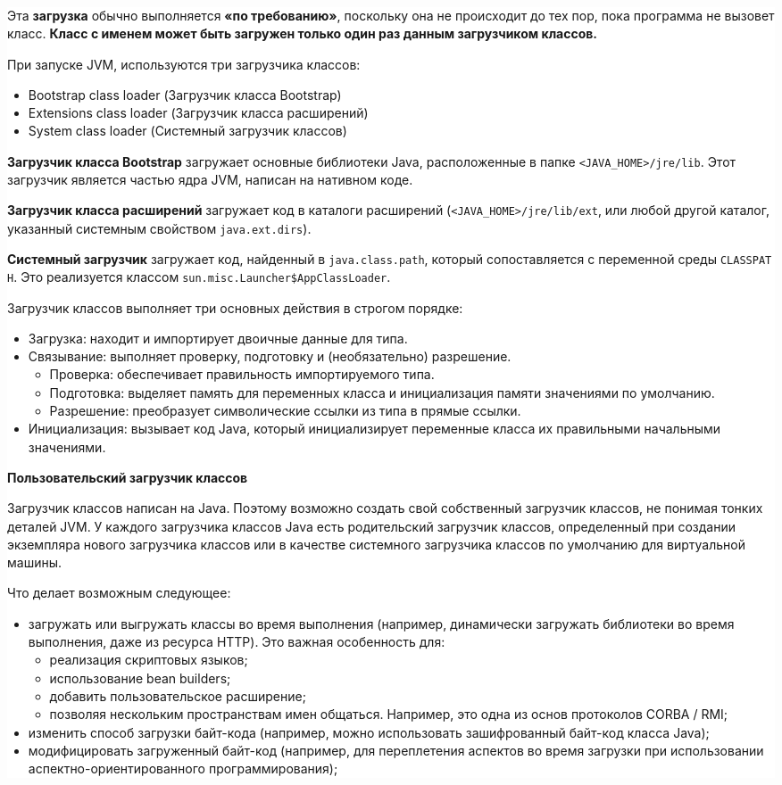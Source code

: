 Эта **загрузка** обычно выполняется **«по требованию»**, поскольку она не происходит до тех пор, пока программа не 
вызовет класс.
**Класс с именем может быть загружен только один раз данным загрузчиком классов.**

При запуске JVM, используются три загрузчика классов:
* Bootstrap class loader (Загрузчик класса Bootstrap)
* Extensions class loader (Загрузчик класса расширений)
* System class loader (Системный загрузчик классов)

**Загрузчик класса Bootstrap** загружает основные библиотеки Java, расположенные в папке `<JAVA_HOME>/jre/lib`.
Этот загрузчик является частью ядра JVM, написан на нативном коде.

**Загрузчик класса расширений** загружает код в каталоги расширений
(`<JAVA_HOME>/jre/lib/ext`, или любой другой каталог, указанный системным свойством `java.ext.dirs`).

**Системный загрузчик** загружает код, найденный в `java.class.path`, который сопоставляется с переменной среды 
`CLASSPATH`.
Это реализуется классом `sun.misc.Launcher$AppClassLoader`.

Загрузчик классов выполняет три основных действия в строгом порядке:
* Загрузка: находит и импортирует двоичные данные для типа.
* Связывание: выполняет проверку, подготовку и (необязательно) разрешение.
    - Проверка: обеспечивает правильность импортируемого типа.
    - Подготовка: выделяет память для переменных класса и инициализация памяти значениями по умолчанию.
    - Разрешение: преобразует символические ссылки из типа в прямые ссылки.
* Инициализация: вызывает код Java, который инициализирует переменные класса их правильными начальными значениями.

**Пользовательский загрузчик классов**

Загрузчик классов написан на Java. Поэтому возможно создать свой собственный загрузчик классов, не понимая тонких 
деталей JVM.
У каждого загрузчика классов Java есть родительский загрузчик классов, определенный при создании экземпляра нового
загрузчика классов или в качестве системного загрузчика классов по умолчанию для виртуальной машины.

Что делает возможным следующее:
* загружать или выгружать классы во время выполнения (например, динамически загружать библиотеки во время выполнения, 
даже из ресурса HTTP).
  Это важная особенность для:
    - реализация скриптовых языков;
    - использование bean builders;
    - добавить пользовательское расширение;
    - позволяя нескольким пространствам имен общаться. Например, это одна из основ протоколов CORBA / RMI;
* изменить способ загрузки байт-кода (например, можно использовать зашифрованный байт-код класса Java);
* модифицировать загруженный байт-код (например, для переплетения аспектов во время загрузки при использовании 
аспектно-ориентированного программирования);
